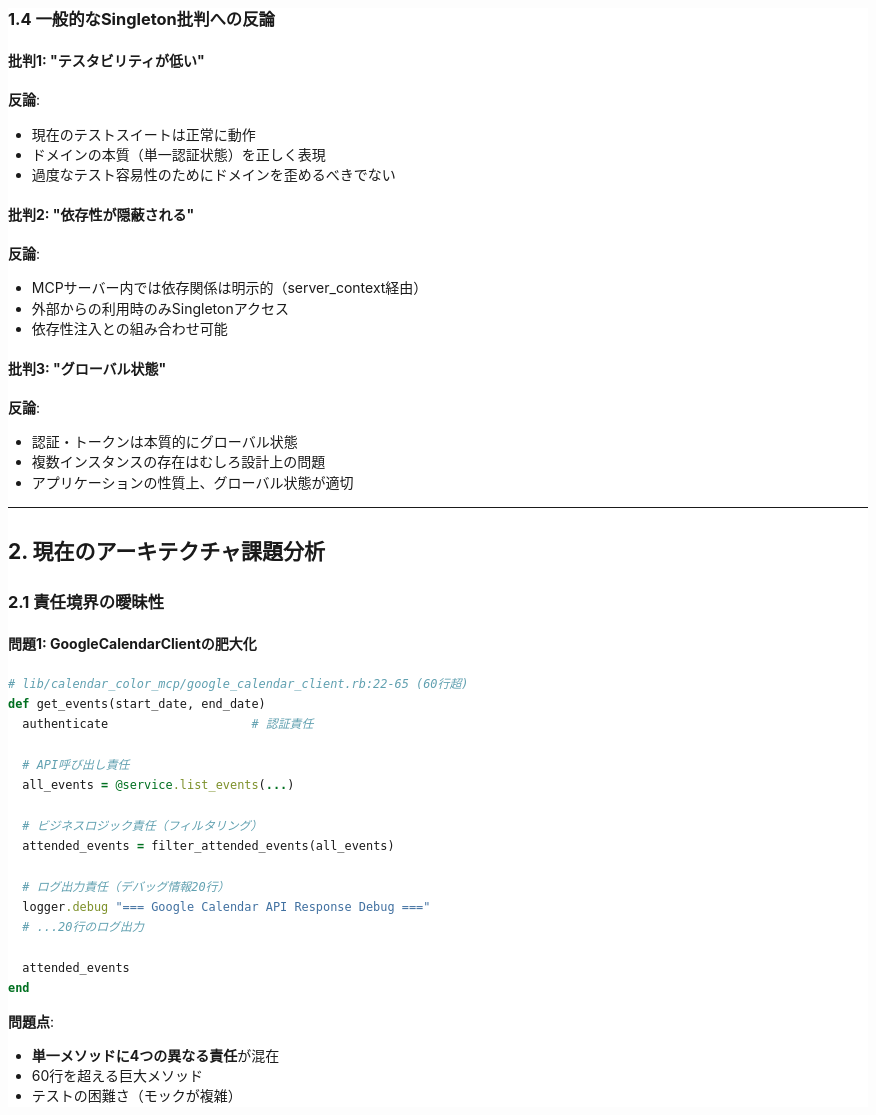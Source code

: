 ### 1.4 一般的なSingleton批判への反論

#### 批判1: "テスタビリティが低い"
**反論**: 
- 現在のテストスイートは正常に動作
- ドメインの本質（単一認証状態）を正しく表現
- 過度なテスト容易性のためにドメインを歪めるべきでない

#### 批判2: "依存性が隠蔽される"
**反論**:
- MCPサーバー内では依存関係は明示的（server_context経由）
- 外部からの利用時のみSingletonアクセス
- 依存性注入との組み合わせ可能

#### 批判3: "グローバル状態"
**反論**:
- 認証・トークンは本質的にグローバル状態
- 複数インスタンスの存在はむしろ設計上の問題
- アプリケーションの性質上、グローバル状態が適切

---

## 2. 現在のアーキテクチャ課題分析

### 2.1 責任境界の曖昧性

#### 問題1: GoogleCalendarClientの肥大化

```ruby
# lib/calendar_color_mcp/google_calendar_client.rb:22-65 (60行超)
def get_events(start_date, end_date)
  authenticate                    # 認証責任
  
  # API呼び出し責任
  all_events = @service.list_events(...)
  
  # ビジネスロジック責任（フィルタリング）
  attended_events = filter_attended_events(all_events)
  
  # ログ出力責任（デバッグ情報20行）
  logger.debug "=== Google Calendar API Response Debug ==="
  # ...20行のログ出力
  
  attended_events
end
```

**問題点**:
- **単一メソッドに4つの異なる責任**が混在
- 60行を超える巨大メソッド
- テストの困難さ（モックが複雑）
